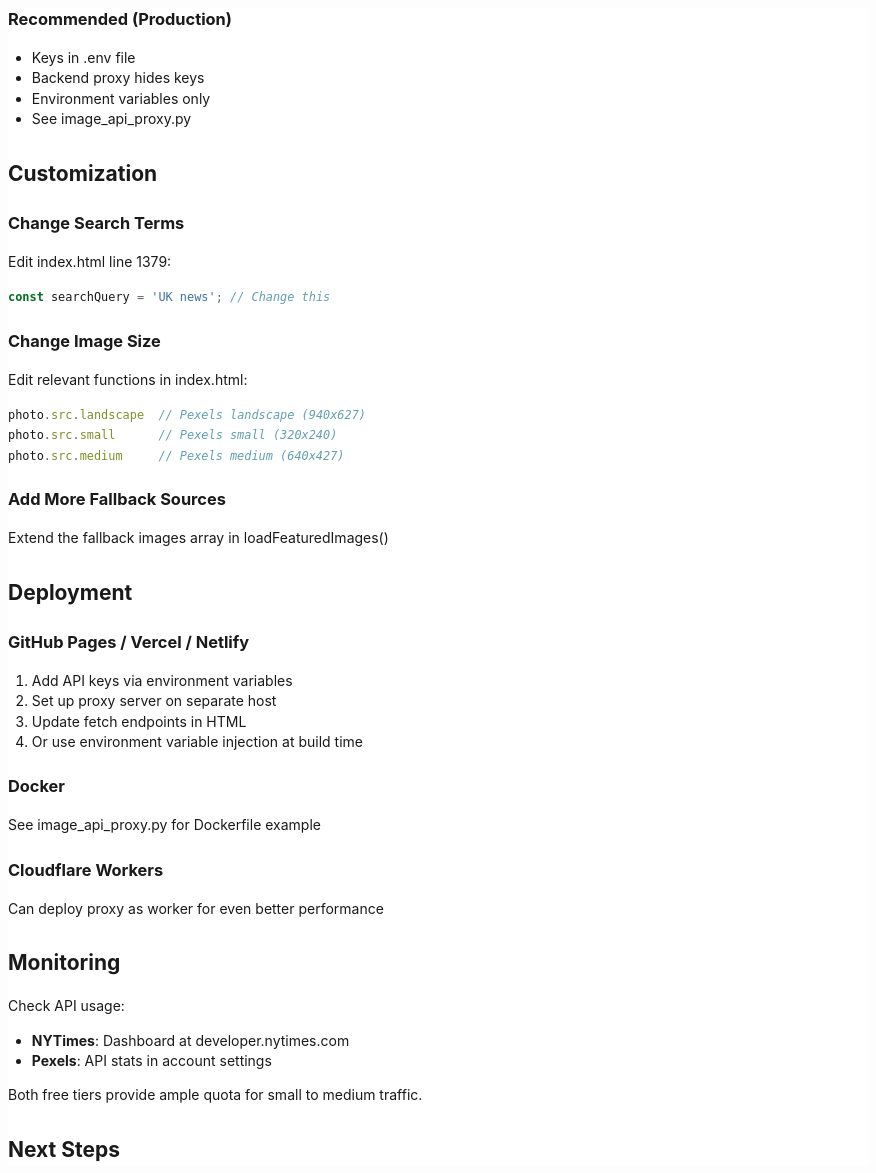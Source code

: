 ### Recommended (Production)
- Keys in .env file
- Backend proxy hides keys
- Environment variables only
- See image_api_proxy.py

## Customization

### Change Search Terms
Edit index.html line 1379:
```javascript
const searchQuery = 'UK news'; // Change this
```

### Change Image Size
Edit relevant functions in index.html:
```javascript
photo.src.landscape  // Pexels landscape (940x627)
photo.src.small      // Pexels small (320x240)
photo.src.medium     // Pexels medium (640x427)
```

### Add More Fallback Sources
Extend the fallback images array in loadFeaturedImages()

## Deployment

### GitHub Pages / Vercel / Netlify
1. Add API keys via environment variables
2. Set up proxy server on separate host
3. Update fetch endpoints in HTML
4. Or use environment variable injection at build time

### Docker
See image_api_proxy.py for Dockerfile example

### Cloudflare Workers
Can deploy proxy as worker for even better performance

## Monitoring

Check API usage:
- **NYTimes**: Dashboard at developer.nytimes.com
- **Pexels**: API stats in account settings

Both free tiers provide ample quota for small to medium traffic.

## Next Steps
